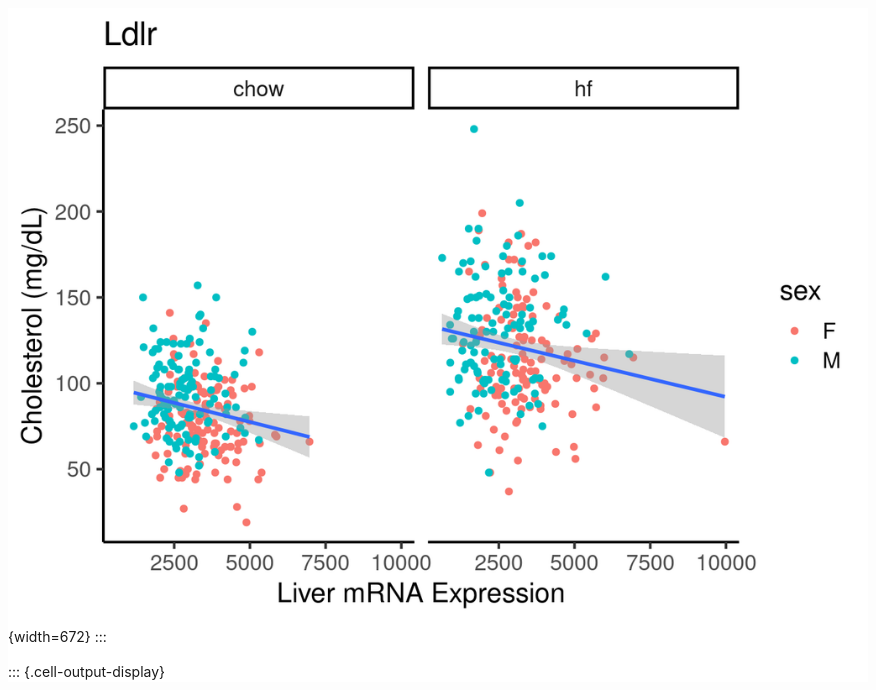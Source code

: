 ![](liver-mRNA-cholesterol-analyses_files/figure-html/plots-51.png){width=672}
:::

::: {.cell-output-display}